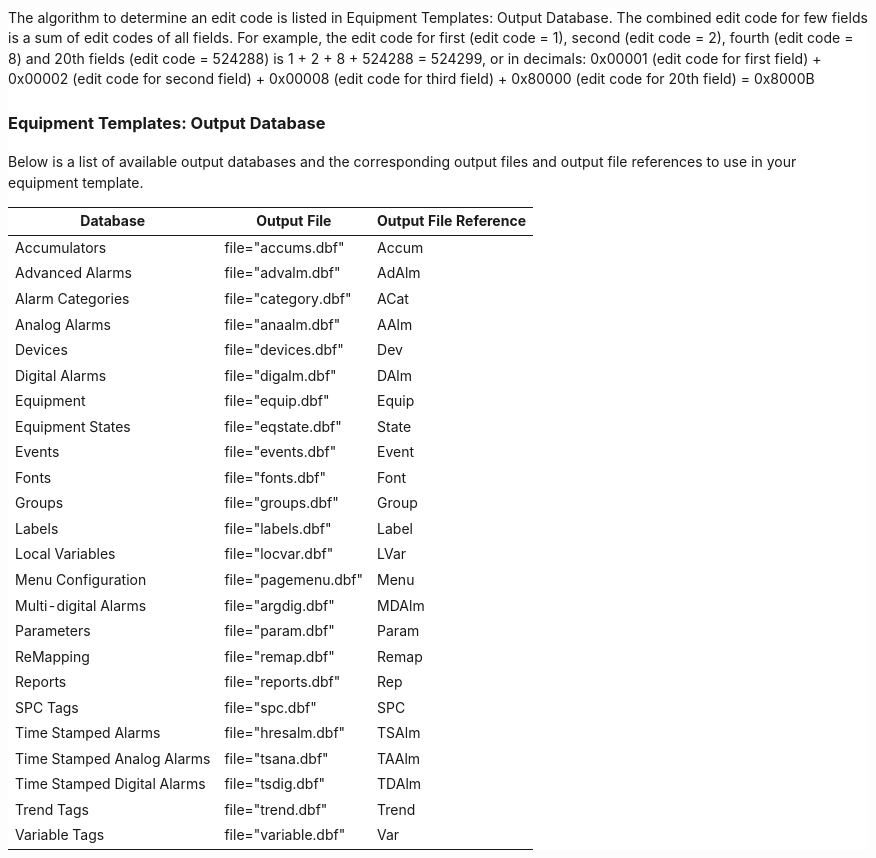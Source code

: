 The algorithm to determine an edit code is listed in Equipment Templates: Output Database. The combined edit code for few fields is a sum of edit codes of all fields. For example, the edit code for first (edit code = 1), second (edit code = 2), fourth (edit code = 8) and 20th fields (edit code = 524288)  is 1 + 2 + 8 + 524288 = 524299, or in decimals: 0x00001 (edit code for first field) + 0x00002 (edit code for second field) + 0x00008 (edit code for third field) + 0x80000 (edit code for 20th field) = 0x8000B 

### Equipment Templates: Output Database

Below is a list of available output databases  and the corresponding output files and output file references to use in  your equipment template.

| Database                    | Output File         | Output File Reference |
| --------------------------- | ------------------- | --------------------- |
| Accumulators                | file="accums.dbf"   | Accum                 |
| Advanced Alarms             | file="advalm.dbf"   | AdAlm                 |
| Alarm Categories            | file="category.dbf" | ACat                  |
| Analog Alarms               | file="anaalm.dbf"   | AAlm                  |
| Devices                     | file="devices.dbf"  | Dev                   |
| Digital Alarms              | file="digalm.dbf"   | DAlm                  |
| Equipment                   | file="equip.dbf"    | Equip                 |
| Equipment States            | file="eqstate.dbf"  | State                 |
| Events                      | file="events.dbf"   | Event                 |
| Fonts                       | file="fonts.dbf"    | Font                  |
| Groups                      | file="groups.dbf"   | Group                 |
| Labels                      | file="labels.dbf"   | Label                 |
| Local Variables             | file="locvar.dbf"   | LVar                  |
| Menu Configuration          | file="pagemenu.dbf" | Menu                  |
| Multi-digital Alarms        | file="argdig.dbf"   | MDAlm                 |
| Parameters                  | file="param.dbf"    | Param                 |
| ReMapping                   | file="remap.dbf"    | Remap                 |
| Reports                     | file="reports.dbf"  | Rep                   |
| SPC Tags                    | file="spc.dbf"      | SPC                   |
| Time Stamped Alarms         | file="hresalm.dbf"  | TSAlm                 |
| Time Stamped Analog Alarms  | file="tsana.dbf"    | TAAlm                 |
| Time Stamped Digital Alarms | file="tsdig.dbf"    | TDAlm                 |
| Trend Tags                  | file="trend.dbf"    | Trend                 |
| Variable Tags               | file="variable.dbf" | Var                   |

